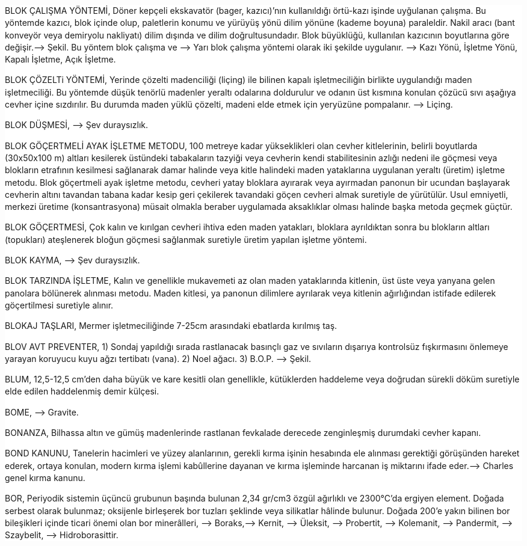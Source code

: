 BLOK ÇALIŞMA YÖNTEMİ, Döner kepçeli ekskavatör (bager, kazıcı)’nın kullanıldığı örtü-kazı işinde uyğulanan çalışma. Bu yöntemde kazıcı, blok içinde olup, paletlerin konumu ve yürüyüş yönü dilim yönüne (kademe boyuna) paraleldir. Nakil aracı (bant konveyör veya demiryolu nakliyatı) dilim dışında ve dilim doğrultusundadır. Blok büyüklüğü, kullanılan kazıcının boyutlarına göre değişir.—> Şekil. Bu yöntem blok çalışma ve —> Yarı blok çalışma yöntemi olarak iki şekilde uygulanır. —> Kazı Yönü, İşletme Yönü, Kapalı İşletme, Açık İşletme.

BLOK ÇÖZELTi YÖNTEMİ, Yerinde çözelti madenciliği (liçing) ile bilinen kapalı işletmeciliğin birlikte uygulandığı maden işletmeciliği. Bu yöntemde düşük tenörlü madenler yeraltı odalarına doldurulur ve odanın üst kısmına konulan çözücü sıvı aşağıya cevher içine sızdırılır. Bu durumda maden yüklü çözelti, madeni elde etmek için yeryüzüne pompalanır. —> Liçing.

BLOK DÜŞMESİ, —> Şev duraysızlık.

BLOK GÖÇERTMELİ AYAK İŞLETME METODU, 100 metreye kadar yükseklikleri olan cevher kitlelerinin, belirli boyutlarda (30x50x100 m) altları kesilerek üstündeki tabakaların tazyiği veya cevherin kendi stabilitesinin azlığı nedeni ile göçmesi veya blokların etrafının kesilmesi sağlanarak damar halinde veya kitle halindeki maden yataklarına uygulanan yeraltı (üretim) işletme metodu. Blok göçertmeli ayak işletme metodu, cevheri yatay bloklara ayırarak veya ayırmadan panonun bir ucundan başlayarak cevherin altını tavandan tabana kadar kesip geri çekilerek tavandaki göçen cevheri almak suretiyle de yürütülür. Usul emniyetli, merkezi üretime (konsantrasyona) müsait olmakla beraber uygulamada aksaklıklar olması halinde başka metoda geçmek güçtür.

BLOK GÖÇERTMESİ, Çok kalın ve kırılgan cevheri ihtiva eden maden yatakları, bloklara ayrıldıktan sonra bu blokların altları (topukları) ateşlenerek bloğun göçmesi sağlanmak suretiyle üretim yapılan işletme yöntemi.

BLOK KAYMA, —> Şev duraysızlık.

BLOK TARZINDA İŞLETME, Kalın ve genellikle mukavemeti az olan maden yataklarında kitlenin, üst üste veya yanyana gelen panolara bölünerek alınması metodu. Maden kitlesi, ya panonun dilimlere ayrılarak veya kitlenin ağırlığından istifade edilerek göçertilmesi suretiyle alınır.

BLOKAJ TAŞLARI, Mermer işletmeciliğinde 7-25cm arasındaki ebatlarda kırılmış taş.

BLOV AVT PREVENTER, 1) Sondaj yapıldığı sırada rastlanacak basınçlı gaz ve sıvıların dışarıya kontrolsüz fışkırmasını önlemeye yarayan koruyucu kuyu ağzı tertibatı (vana). 2) Noel ağacı. 3) B.O.P. —> Şekil.

BLUM, 12,5-12,5 cm’den daha büyük ve kare kesitli olan genellikle, kütüklerden haddeleme veya doğrudan sürekli döküm suretiyle elde edilen haddelenmiş demir külçesi.

BOME, —> Gravite.

BONANZA, Bilhassa altın ve gümüş madenlerinde rastlanan fevkalade derecede zenginleşmiş durumdaki cevher kapanı.

BOND KANUNU, Tanelerin hacimleri ve yüzey alanlarının, gerekli kırma işinin hesabında ele alınması gerektiği görüşünden hareket ederek, ortaya konulan, modern kırma işlemi kabûllerine dayanan ve kırma işleminde harcanan iş miktarını ifade eder.—> Charles genel kırma kanunu.

BOR, Periyodik sistemin üçüncü grubunun başında bulunan 2,34 gr/cm3 özgül ağırlıklı ve 2300°C’da ergiyen element. Doğada serbest olarak bulunmaz; oksijenle birleşerek bor tuzları şeklinde veya silikatlar hâlinde bulunur. Doğada 200’e yakın bilinen bor bileşikleri içinde ticari önemi olan bor minerâlleri, —> Boraks,—> Kernit, —> Üleksit, —> Probertit, —> Kolemanit, —> Pandermit, —> Szaybelit, —> Hidroborasittir.
